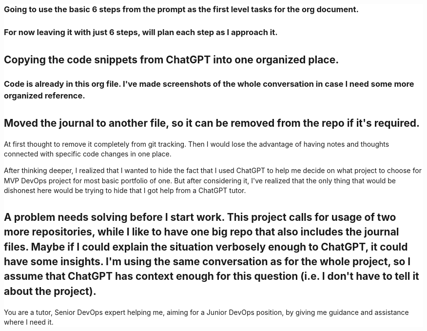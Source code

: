
<a id="org15e9834"></a>

### Going to use the basic 6 steps from the prompt as the first level tasks for the org document.


<a id="orgc8c22bd"></a>

### For now leaving it with just 6 steps, will plan each step as I approach it.


<a id="org34fe095"></a>

## Copying the code snippets from ChatGPT into one organized place.


<a id="orgdef34e6"></a>

### Code is already in this org file. I've made screenshots of the whole conversation in case I need some more organized reference.


<a id="org54e5485"></a>

## Moved the journal to another file, so it can be removed from the repo if it's required.

At first thought to remove it completely from git tracking. Then I
would lose the advantage of having notes and thoughts connected with
specific code changes in one place.

After thinking deeper, I realized that I wanted to hide the fact that
I used ChatGPT to help me decide on what project to choose for MVP
DevOps project for most basic portfolio of one. But after considering
it, I've realized that the only thing that would be dishonest here
would be trying to hide that I got help from a ChatGPT tutor.


<a id="orgaf213d9"></a>

## A problem needs solving before I start work. This project calls for usage of two more repositories, while I like to have one big repo that also includes the journal files. Maybe if I could explain the situation verbosely enough to ChatGPT, it could have some insights. I'm using the same conversation as for the whole project, so I assume that ChatGPT has context enough for this question (i.e. I don't have to tell it about the project).

You are a tutor, Senior DevOps expert helping me, aiming for a Junior
DevOps position, by giving me guidance and assistance where I need it.
